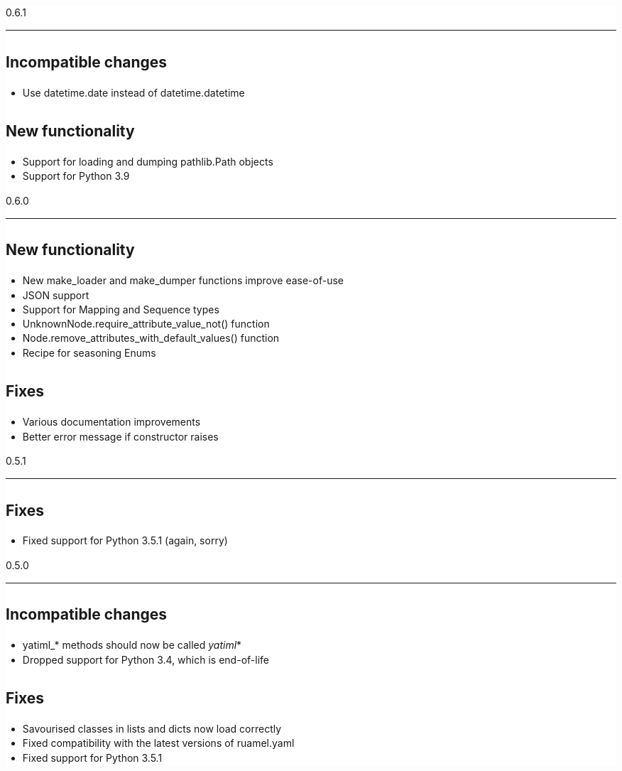 
0.6.1
*****

Incompatible changes
--------------------

* Use datetime.date instead of datetime.datetime

New functionality
-----------------

* Support for loading and dumping pathlib.Path objects
* Support for Python 3.9


0.6.0
*****

New functionality
-----------------

* New make_loader and make_dumper functions improve ease-of-use
* JSON support
* Support for Mapping and Sequence types
* UnknownNode.require_attribute_value_not() function
* Node.remove_attributes_with_default_values() function
* Recipe for seasoning Enums

Fixes
-----

* Various documentation improvements
* Better error message if constructor raises


0.5.1
*****

Fixes
-----

* Fixed support for Python 3.5.1 (again, sorry)

0.5.0
*****

Incompatible changes
--------------------

* yatiml_* methods should now be called _yatiml_*
* Dropped support for Python 3.4, which is end-of-life

Fixes
-----

* Savourised classes in lists and dicts now load correctly
* Fixed compatibility with the latest versions of ruamel.yaml
* Fixed support for Python 3.5.1

